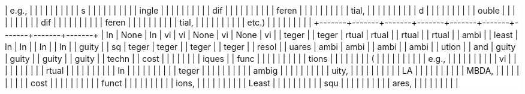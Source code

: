 | e.g., |       |       |       |       |       |       |       |       |
| s     |       |       |       |       |       |       |       |       |
| ingle |       |       |       |       |       |       |       |       |
| dif   |       |       |       |       |       |       |       |       |
| feren |       |       |       |       |       |       |       |       |
| tial, |       |       |       |       |       |       |       |       |
| d     |       |       |       |       |       |       |       |       |
| ouble |       |       |       |       |       |       |       |       |
| dif   |       |       |       |       |       |       |       |       |
| feren |       |       |       |       |       |       |       |       |
| tial, |       |       |       |       |       |       |       |       |
| etc.) |       |       |       |       |       |       |       |       |
+-------+-------+-------+-------+-------+-------+-------+-------+-------+
| In    | None  | In    | vi    | vi    | None  | vi    | None  | vi    |
| teger |       | teger | rtual | rtual |       | rtual |       | rtual |
| ambi  |       | least | In    | In    |       | In    |       | In    |
| guity |       | sq    | teger | teger |       | teger |       | teger |
| resol |       | uares | ambi  | ambi  |       | ambi  |       | ambi  |
| ution |       | and   | guity | guity |       | guity |       | guity |
| techn |       | cost  |       |       |       |       |       |       |
| iques |       | func  |       |       |       |       |       |       |
|       |       | tions |       |       |       |       |       |       |
| (     |       |       |       |       |       |       |       |       |
| e.g., |       |       |       |       |       |       |       |       |
| vi    |       |       |       |       |       |       |       |       |
| rtual |       |       |       |       |       |       |       |       |
| In    |       |       |       |       |       |       |       |       |
| teger |       |       |       |       |       |       |       |       |
| ambig |       |       |       |       |       |       |       |       |
| uity, |       |       |       |       |       |       |       |       |
| LA    |       |       |       |       |       |       |       |       |
| MBDA, |       |       |       |       |       |       |       |       |
| cost  |       |       |       |       |       |       |       |       |
| funct |       |       |       |       |       |       |       |       |
| ions, |       |       |       |       |       |       |       |       |
| Least |       |       |       |       |       |       |       |       |
| squ   |       |       |       |       |       |       |       |       |
| ares, |       |       |       |       |       |       |       |       |